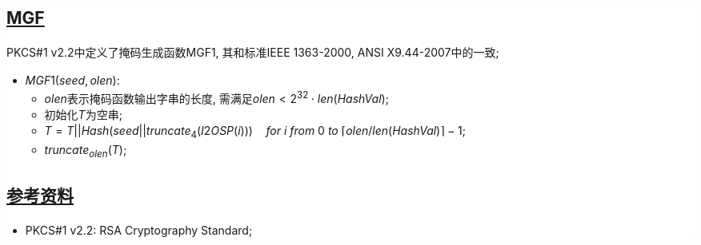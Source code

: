 ## [MGF](#toc)

PKCS#1 v2.2中定义了掩码生成函数MGF1, 其和标准IEEE 1363-2000, ANSI X9.44-2007中的一致;

- $MGF1(seed, olen)$:
  - $olen$表示掩码函数输出字串的长度, 需满足$olen\lt 2^{32}\cdot len(HashVal)$;
  - 初始化$T$为空串;
  - $T = T || Hash(seed || truncate_4(I2OSP(i)))\quad for\ i\ from\ 0\ to\ \lceil olen/len(HashVal) \rceil - 1$;
  - $truncate_{olen}(T)$;

## [参考资料](#toc)

- PKCS#1 v2.2: RSA Cryptography Standard;

